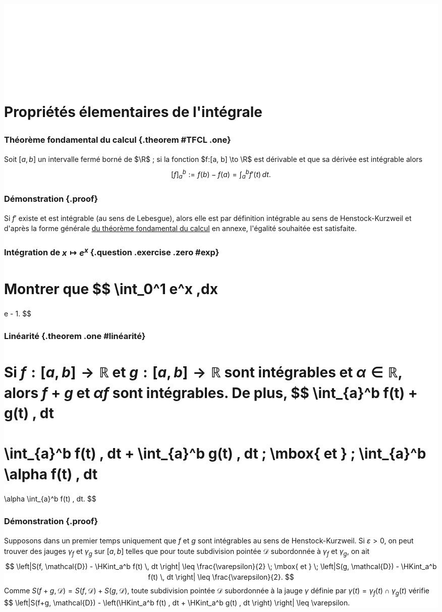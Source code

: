 ![Graphe de la jauge $\gamma$ avec $\varepsilon=0.5$](images/gauge-plot-sqrt.py)

Propriétés élementaires de l'intégrale
================================================================================

### Théorème fondamental du calcul {.theorem #TFCL .one}
Soit $[a, b]$ un intervalle fermé borné de $\R$ ;
si la fonction $f:[a, b] \to \R$ est dérivable et que sa dérivée est
intégrable alors 
$$
[f]_a^b := f(b) - f(a) = \int_a^b f'(t) \, dt.
$$

### Démonstration {.proof}
Si $f'$ existe et est intégrable (au sens de Lebesgue), alors elle est par 
définition intégrable au sens de Henstock-Kurzweil et d'après la forme générale 
[du théorème fondamental du calcul](#TFC) en annexe, l'égalité souhaitée est
satisfaite.

### Intégration de $x \mapsto e^x$ {.question .exercise .zero #exp}
Montrer que 
$$
\int_0^1 e^x \,dx 
= 
e - 1. 
$$


### Linéarité {.theorem .one #linéarité}
Si $f: [a, b] \to \mathbb{R}$ et $g: [a, b] \to \mathbb{R}$ sont intégrables
et $\alpha \in \mathbb{R}$, alors $f+g$ et $\alpha f$ sont intégrables. 
De plus,
$$
\int_{a}^b f(t) + g(t) \, dt 
= 
\int_{a}^b f(t) \, dt +
\int_{a}^b g(t) \, dt
\;
\mbox{ et }
\;
\int_{a}^b \alpha f(t) \, dt
=
\alpha \int_{a}^b f(t) \, dt.
$$

### Démonstration {.proof}
Supposons dans un premier temps uniquement que $f$ et $g$ sont 
intégrables au sens de Henstock-Kurzweil.
Si $\varepsilon > 0$, on peut trouver des jauges $\gamma_f$ et $\gamma_g$
sur $[a, b]$ telles que pour toute subdivision pointée $\mathcal{D}$
subordonnée à $\gamma_f$ et $\gamma_g$, on ait
$$
\left|S(f, \mathcal{D}) - \HKint_a^b f(t) \, dt \right| \leq \frac{\varepsilon}{2}
\; \mbox{ et } \;
\left|S(g, \mathcal{D}) - \HKint_a^b f(t) \, dt \right| \leq \frac{\varepsilon}{2}.
$$
Comme $S(f+g, \mathcal{D}) =  S(f, \mathcal{D}) + S(g, \mathcal{D})$, 
toute subdivision pointée $\mathcal{D}$ subordonnée à la jauge $\gamma$
définie par $\gamma(t) = \gamma_f(t) \cap \gamma_g(t)$ vérifie
$$
\left|S(f+g, \mathcal{D}) - \left(\HKint_a^b f(t) \, dt + \HKint_a^b g(t) \, dt \right)  \right| \leq \varepsilon.

[^hp]: l'étude des démonstrations du cours peut toutefois 
[^raup]: c'est-à-dire réduits à un point.
[^tbf]: et par la suite, au sens de Henstock-Kurzweil ou de Lebesgue.
[^me]: techniquement, compte tenu du procédé employé, on devrait parler de 
[^lh]: La définition originale de Lebesgue de l'intégrale, antérieure à la 
[^laHK]: Par exemple, [la forme générale du théorème fondamental du calcul](#TFC)
[^rk1]: Mais ces termes sont génériques ; en particulier 
[^hist1]: Techniquement Jaroslav Kurzweil a inventé cette 
[^hist2]: Arnaud Denjoy et Oskar Perron ont introduit dès les années 1910 
[^why-open]: On peut trouver un recouvrement de $A$ par des
[^cr]: Contrairement à l'intégrale de Riemann, il n'est pas nécessaire pour 
[^hftc]: Vous remarquerez que nous n'avons pas listé le 